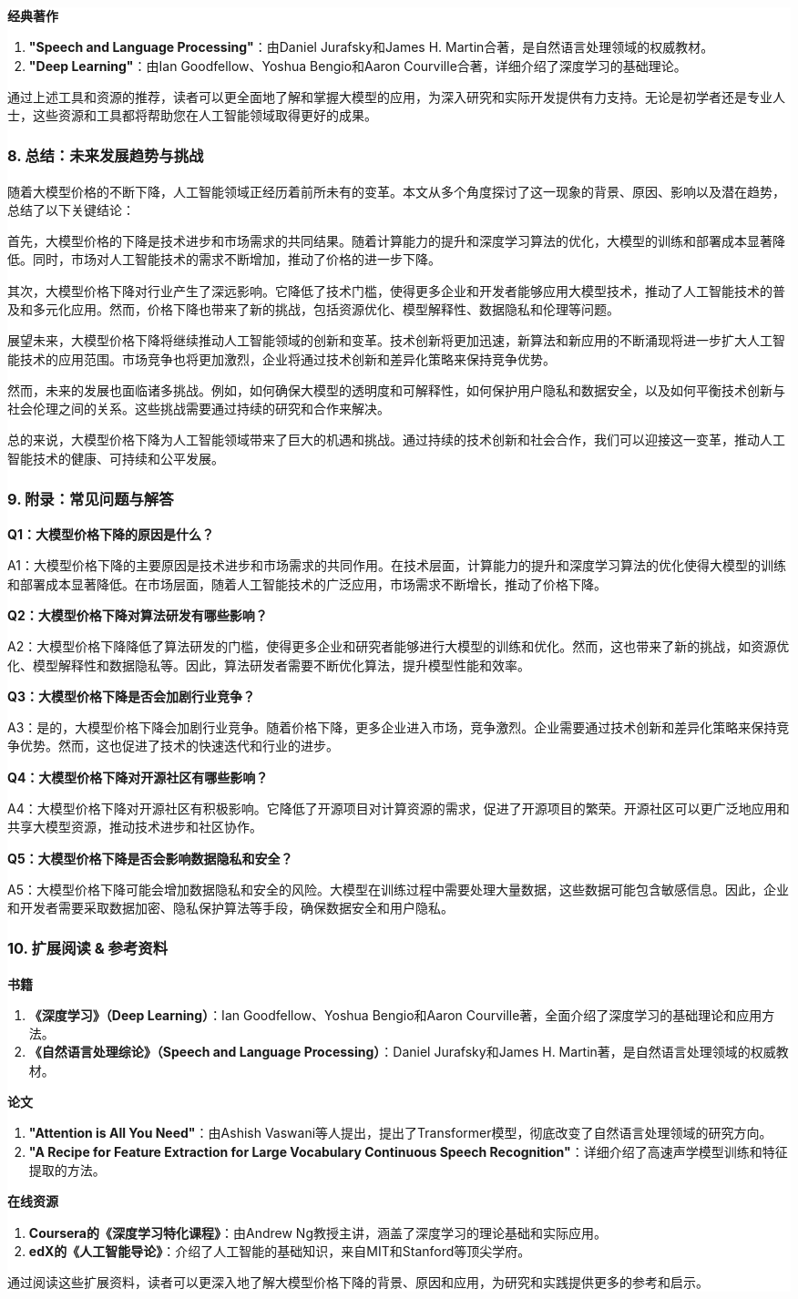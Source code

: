 **经典著作**
1. **"Speech and Language Processing"**：由Daniel Jurafsky和James H. Martin合著，是自然语言处理领域的权威教材。
2. **"Deep Learning"**：由Ian Goodfellow、Yoshua Bengio和Aaron Courville合著，详细介绍了深度学习的基础理论。

通过上述工具和资源的推荐，读者可以更全面地了解和掌握大模型的应用，为深入研究和实际开发提供有力支持。无论是初学者还是专业人士，这些资源和工具都将帮助您在人工智能领域取得更好的成果。

### 8. 总结：未来发展趋势与挑战

随着大模型价格的不断下降，人工智能领域正经历着前所未有的变革。本文从多个角度探讨了这一现象的背景、原因、影响以及潜在趋势，总结了以下关键结论：

首先，大模型价格的下降是技术进步和市场需求的共同结果。随着计算能力的提升和深度学习算法的优化，大模型的训练和部署成本显著降低。同时，市场对人工智能技术的需求不断增加，推动了价格的进一步下降。

其次，大模型价格下降对行业产生了深远影响。它降低了技术门槛，使得更多企业和开发者能够应用大模型技术，推动了人工智能技术的普及和多元化应用。然而，价格下降也带来了新的挑战，包括资源优化、模型解释性、数据隐私和伦理等问题。

展望未来，大模型价格下降将继续推动人工智能领域的创新和变革。技术创新将更加迅速，新算法和新应用的不断涌现将进一步扩大人工智能技术的应用范围。市场竞争也将更加激烈，企业将通过技术创新和差异化策略来保持竞争优势。

然而，未来的发展也面临诸多挑战。例如，如何确保大模型的透明度和可解释性，如何保护用户隐私和数据安全，以及如何平衡技术创新与社会伦理之间的关系。这些挑战需要通过持续的研究和合作来解决。

总的来说，大模型价格下降为人工智能领域带来了巨大的机遇和挑战。通过持续的技术创新和社会合作，我们可以迎接这一变革，推动人工智能技术的健康、可持续和公平发展。

### 9. 附录：常见问题与解答

**Q1：大模型价格下降的原因是什么？**

A1：大模型价格下降的主要原因是技术进步和市场需求的共同作用。在技术层面，计算能力的提升和深度学习算法的优化使得大模型的训练和部署成本显著降低。在市场层面，随着人工智能技术的广泛应用，市场需求不断增长，推动了价格下降。

**Q2：大模型价格下降对算法研发有哪些影响？**

A2：大模型价格下降降低了算法研发的门槛，使得更多企业和研究者能够进行大模型的训练和优化。然而，这也带来了新的挑战，如资源优化、模型解释性和数据隐私等。因此，算法研发者需要不断优化算法，提升模型性能和效率。

**Q3：大模型价格下降是否会加剧行业竞争？**

A3：是的，大模型价格下降会加剧行业竞争。随着价格下降，更多企业进入市场，竞争激烈。企业需要通过技术创新和差异化策略来保持竞争优势。然而，这也促进了技术的快速迭代和行业的进步。

**Q4：大模型价格下降对开源社区有哪些影响？**

A4：大模型价格下降对开源社区有积极影响。它降低了开源项目对计算资源的需求，促进了开源项目的繁荣。开源社区可以更广泛地应用和共享大模型资源，推动技术进步和社区协作。

**Q5：大模型价格下降是否会影响数据隐私和安全？**

A5：大模型价格下降可能会增加数据隐私和安全的风险。大模型在训练过程中需要处理大量数据，这些数据可能包含敏感信息。因此，企业和开发者需要采取数据加密、隐私保护算法等手段，确保数据安全和用户隐私。

### 10. 扩展阅读 & 参考资料

**书籍**
1. **《深度学习》（Deep Learning）**：Ian Goodfellow、Yoshua Bengio和Aaron Courville著，全面介绍了深度学习的基础理论和应用方法。
2. **《自然语言处理综论》（Speech and Language Processing）**：Daniel Jurafsky和James H. Martin著，是自然语言处理领域的权威教材。

**论文**
1. **"Attention is All You Need"**：由Ashish Vaswani等人提出，提出了Transformer模型，彻底改变了自然语言处理领域的研究方向。
2. **"A Recipe for Feature Extraction for Large Vocabulary Continuous Speech Recognition"**：详细介绍了高速声学模型训练和特征提取的方法。

**在线资源**
1. **Coursera的《深度学习特化课程》**：由Andrew Ng教授主讲，涵盖了深度学习的理论基础和实际应用。
2. **edX的《人工智能导论》**：介绍了人工智能的基础知识，来自MIT和Stanford等顶尖学府。

通过阅读这些扩展资料，读者可以更深入地了解大模型价格下降的背景、原因和应用，为研究和实践提供更多的参考和启示。

